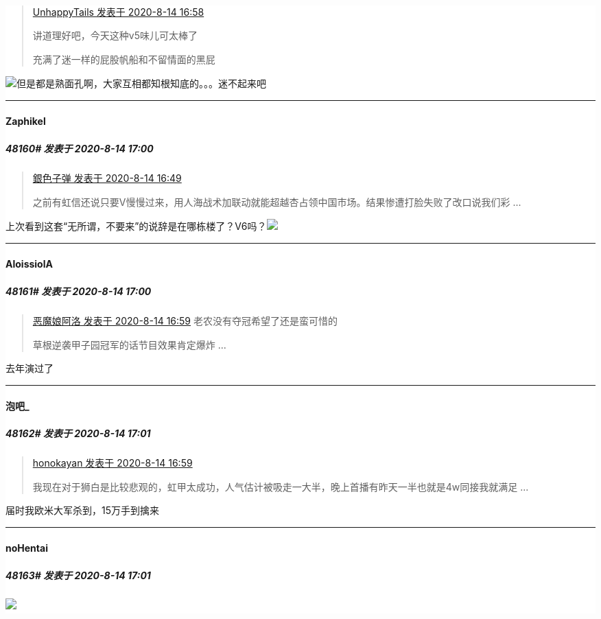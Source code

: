 
<blockquote><a href="httphttps://bbs.saraba1st.com/2b/forum.php?mod=redirect&amp;goto=findpost&amp;pid=48429525&amp;ptid=1941579" target="_blank">UnhappyTails 发表于 2020-8-14 16:58</a>

讲道理好吧，今天这种v5味儿可太棒了


充满了迷一样的屁股帆船和不留情面的黑屁</blockquote>
<img src="https://static.saraba1st.com/image/smiley/face2017/067.png" referrerpolicy="no-referrer">但是都是熟面孔啊，大家互相都知根知底的。。。迷不起来吧


-----

####  Zaphikel  
##### 48160#       发表于 2020-8-14 17:00


<blockquote><a href="httphttps://bbs.saraba1st.com/2b/forum.php?mod=redirect&amp;goto=findpost&amp;pid=48429401&amp;ptid=1941579" target="_blank">銀色子弹 发表于 2020-8-14 16:49</a>

之前有虹信还说只要V慢慢过来，用人海战术加联动就能超越杏占领中国市场。结果惨遭打脸失败了改口说我们彩 ...</blockquote>
上次看到这套“无所谓，不要来”的说辞是在哪栋楼了？V6吗？<img src="https://static.saraba1st.com/image/smiley/face2017/015.png" referrerpolicy="no-referrer">


-----

####  AloissiolA  
##### 48161#       发表于 2020-8-14 17:00


<blockquote><a href="httphttps://bbs.saraba1st.com/2b/forum.php?mod=redirect&amp;goto=findpost&amp;pid=48429528&amp;ptid=1941579" target="_blank">恶魔娘阿洛 发表于 2020-8-14 16:59</a>
老农没有夺冠希望了还是蛮可惜的


草根逆袭甲子园冠军的话节目效果肯定爆炸 ...</blockquote>
去年演过了


-----

####  泡吧_  
##### 48162#       发表于 2020-8-14 17:01


<blockquote><a href="httphttps://bbs.saraba1st.com/2b/forum.php?mod=redirect&amp;goto=findpost&amp;pid=48429527&amp;ptid=1941579" target="_blank">honokayan 发表于 2020-8-14 16:59</a>

我现在对于狮白是比较悲观的，虹甲太成功，人气估计被吸走一大半，晚上首播有昨天一半也就是4w同接我就满足 ...</blockquote>
届时我欧米大军杀到，15万手到擒来


-----

####  noHentai  
##### 48163#       发表于 2020-8-14 17:01


<img src="https://p.sda1.dev/0/74988c2fd9a80eb99c5ef1dca61fe610/image.png" referrerpolicy="no-referrer">
